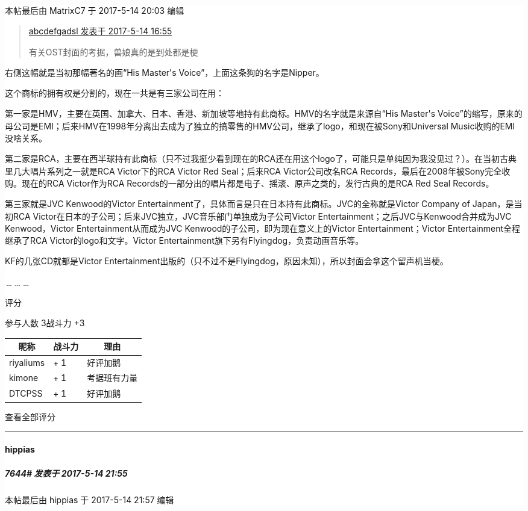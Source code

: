 

 本帖最后由 MatrixC7 于 2017-5-14 20:03 编辑 
<blockquote><a href="httphttps://bbs.saraba1st.com/2b/forum.php?mod=redirect&amp;goto=findpost&amp;pid=35946101&amp;ptid=1351199" target="_blank">abcdefgadsl 发表于 2017-5-14 16:55</a>

有关OST封面的考据，兽娘真的是到处都是梗</blockquote>
右侧这幅就是当初那幅著名的画“His Master's Voice”，上面这条狗的名字是Nipper。

这个商标的拥有权是分割的，现在一共是有三家公司在用：


第一家是HMV，主要在英国、加拿大、日本、香港、新加坡等地持有此商标。HMV的名字就是来源自“His Master's Voice”的缩写，原来的母公司是EMI；后来HMV在1998年分离出去成为了独立的搞零售的HMV公司，继承了logo，和现在被Sony和Universal Music收购的EMI没啥关系。


第二家是RCA，主要在西半球持有此商标（只不过我挺少看到现在的RCA还在用这个logo了，可能只是单纯因为我没见过？）。在当初古典里几大唱片系列之一就是RCA Victor下的RCA Victor Red Seal；后来RCA Victor公司改名RCA Records，最后在2008年被Sony完全收购。现在的RCA Victor作为RCA Records的一部分出的唱片都是电子、摇滚、原声之类的，发行古典的是RCA Red Seal Records。


第三家就是JVC Kenwood的Victor Entertainment了，具体而言是只在日本持有此商标。JVC的全称就是Victor Company of Japan，是当初RCA Victor在日本的子公司；后来JVC独立，JVC音乐部门单独成为子公司Victor Entertainment；之后JVC与Kenwood合并成为JVC Kenwood，Victor Entertainment从而成为JVC Kenwood的子公司，即为现在意义上的Victor Entertainment；Victor Entertainment全程继承了RCA Victor的logo和文字。Victor Entertainment旗下另有Flyingdog，负责动画音乐等。


KF的几张CD就都是Victor Entertainment出版的（只不过不是Flyingdog，原因未知），所以封面会拿这个留声机当梗。



﹍﹍﹍

评分





 参与人数 3战斗力 +3

|昵称|战斗力|理由|
|----|---|---|
| riyaliums| + 1|好评加鹅|
| kimone| + 1|考据班有力量|
| DTCPSS| + 1|好评加鹅|



查看全部评分






-----

####  hippias  
##### 7644#       发表于 2017-5-14 21:55



 本帖最后由 hippias 于 2017-5-14 21:57 编辑 
